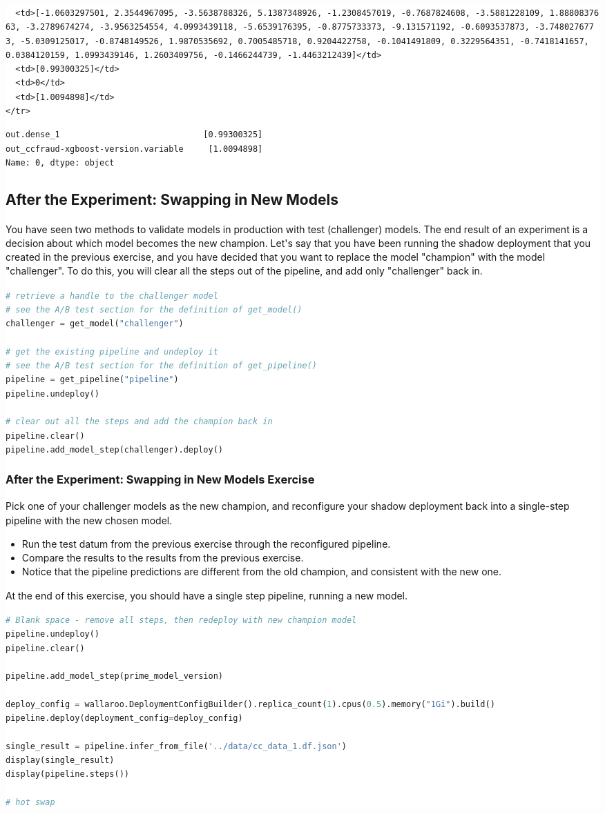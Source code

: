       <td>[-1.0603297501, 2.3544967095, -3.5638788326, 5.1387348926, -1.2308457019, -0.7687824608, -3.5881228109, 1.8880837663, -3.2789674274, -3.9563254554, 4.0993439118, -5.6539176395, -0.8775733373, -9.131571192, -0.6093537873, -3.7480276773, -5.0309125017, -0.8748149526, 1.9870535692, 0.7005485718, 0.9204422758, -0.1041491809, 0.3229564351, -0.7418141657, 0.0384120159, 1.0993439146, 1.2603409756, -0.1466244739, -1.4463212439]</td>
      <td>[0.99300325]</td>
      <td>0</td>
      <td>[1.0094898]</td>
    </tr>
  </tbody>
</table>

    out.dense_1                             [0.99300325]
    out_ccfraud-xgboost-version.variable     [1.0094898]
    Name: 0, dtype: object

## After the Experiment: Swapping in New Models

You have seen two methods to validate models in production with test (challenger) models. 
The end result of an experiment is a decision about which model becomes the new champion. Let's say that you have been running the shadow deployment that you created in the previous exercise,  and you have decided that you want to replace the model "champion" with the model "challenger". To do this, you will clear all the steps out of the pipeline, and add only "challenger" back in.

```python
# retrieve a handle to the challenger model
# see the A/B test section for the definition of get_model()
challenger = get_model("challenger")

# get the existing pipeline and undeploy it
# see the A/B test section for the definition of get_pipeline()
pipeline = get_pipeline("pipeline")
pipeline.undeploy()

# clear out all the steps and add the champion back in 
pipeline.clear() 
pipeline.add_model_step(challenger).deploy()
```

### After the Experiment: Swapping in New Models Exercise

Pick one of your challenger models as the new champion, and reconfigure your shadow deployment back into a single-step pipeline with the new chosen model.

* Run the test datum from the previous exercise through the reconfigured pipeline.
* Compare the results to the results from the previous exercise.
* Notice that the pipeline predictions are different from the old champion, and consistent with the new one.

At the end of this exercise, you should have a single step pipeline, running a new model.

```python
# Blank space - remove all steps, then redeploy with new champion model
pipeline.undeploy()
pipeline.clear()

pipeline.add_model_step(prime_model_version)

deploy_config = wallaroo.DeploymentConfigBuilder().replica_count(1).cpus(0.5).memory("1Gi").build()
pipeline.deploy(deployment_config=deploy_config)

single_result = pipeline.infer_from_file('../data/cc_data_1.df.json')
display(single_result)
display(pipeline.steps())

# hot swap
```